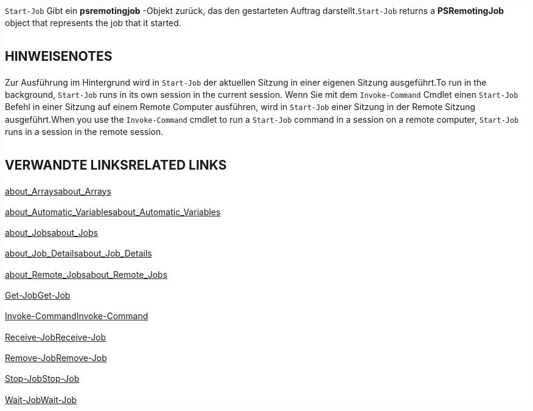 <span data-ttu-id="3523c-305">`Start-Job` Gibt ein **psremotingjob** -Objekt zurück, das den gestarteten Auftrag darstellt.</span><span class="sxs-lookup"><span data-stu-id="3523c-305">`Start-Job` returns a **PSRemotingJob** object that represents the job that it started.</span></span>

## <span data-ttu-id="3523c-306">HINWEISE</span><span class="sxs-lookup"><span data-stu-id="3523c-306">NOTES</span></span>

<span data-ttu-id="3523c-307">Zur Ausführung im Hintergrund wird in `Start-Job` der aktuellen Sitzung in einer eigenen Sitzung ausgeführt.</span><span class="sxs-lookup"><span data-stu-id="3523c-307">To run in the background, `Start-Job` runs in its own session in the current session.</span></span> <span data-ttu-id="3523c-308">Wenn Sie mit dem `Invoke-Command` Cmdlet einen `Start-Job` Befehl in einer Sitzung auf einem Remote Computer ausführen, wird in `Start-Job` einer Sitzung in der Remote Sitzung ausgeführt.</span><span class="sxs-lookup"><span data-stu-id="3523c-308">When you use the `Invoke-Command` cmdlet to run a `Start-Job` command in a session on a remote computer, `Start-Job` runs in a session in the remote session.</span></span>

## <span data-ttu-id="3523c-309">VERWANDTE LINKS</span><span class="sxs-lookup"><span data-stu-id="3523c-309">RELATED LINKS</span></span>

[<span data-ttu-id="3523c-310">about_Arrays</span><span class="sxs-lookup"><span data-stu-id="3523c-310">about_Arrays</span></span>](./about/about_arrays.md)

[<span data-ttu-id="3523c-311">about_Automatic_Variables</span><span class="sxs-lookup"><span data-stu-id="3523c-311">about_Automatic_Variables</span></span>](./about/about_automatic_variables.md)

[<span data-ttu-id="3523c-312">about_Jobs</span><span class="sxs-lookup"><span data-stu-id="3523c-312">about_Jobs</span></span>](./About/about_Jobs.md)

[<span data-ttu-id="3523c-313">about_Job_Details</span><span class="sxs-lookup"><span data-stu-id="3523c-313">about_Job_Details</span></span>](./About/about_Job_Details.md)

[<span data-ttu-id="3523c-314">about_Remote_Jobs</span><span class="sxs-lookup"><span data-stu-id="3523c-314">about_Remote_Jobs</span></span>](./About/about_Remote_Jobs.md)

[<span data-ttu-id="3523c-315">Get-Job</span><span class="sxs-lookup"><span data-stu-id="3523c-315">Get-Job</span></span>](Get-Job.md)

[<span data-ttu-id="3523c-316">Invoke-Command</span><span class="sxs-lookup"><span data-stu-id="3523c-316">Invoke-Command</span></span>](Invoke-Command.md)

[<span data-ttu-id="3523c-317">Receive-Job</span><span class="sxs-lookup"><span data-stu-id="3523c-317">Receive-Job</span></span>](Receive-Job.md)

[<span data-ttu-id="3523c-318">Remove-Job</span><span class="sxs-lookup"><span data-stu-id="3523c-318">Remove-Job</span></span>](Remove-Job.md)

[<span data-ttu-id="3523c-319">Stop-Job</span><span class="sxs-lookup"><span data-stu-id="3523c-319">Stop-Job</span></span>](Stop-Job.md)

[<span data-ttu-id="3523c-320">Wait-Job</span><span class="sxs-lookup"><span data-stu-id="3523c-320">Wait-Job</span></span>](Wait-Job.md)
